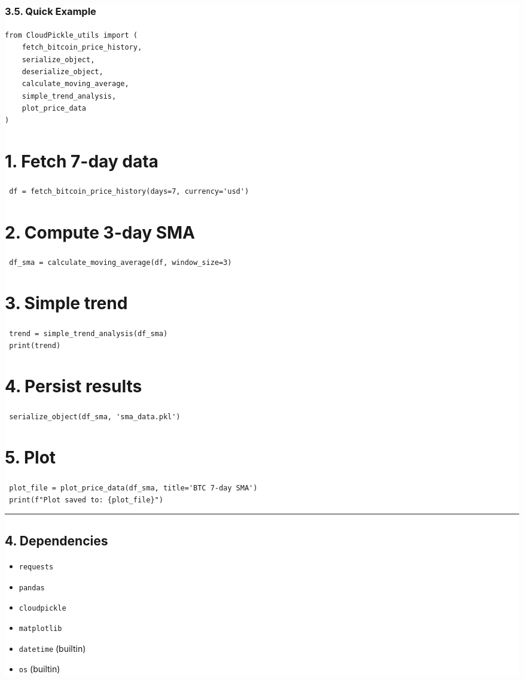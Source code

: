 ### 3.5. Quick Example

```
from CloudPickle_utils import (
    fetch_bitcoin_price_history,
    serialize_object,
    deserialize_object,
    calculate_moving_average,
    simple_trend_analysis,
    plot_price_data
)
```
# 1. Fetch 7-day data
```
 df = fetch_bitcoin_price_history(days=7, currency='usd')
```
# 2. Compute 3-day SMA
```
 df_sma = calculate_moving_average(df, window_size=3)
```

# 3. Simple trend
```
 trend = simple_trend_analysis(df_sma)
 print(trend)
```

# 4. Persist results
```
 serialize_object(df_sma, 'sma_data.pkl')
```

# 5. Plot
```
 plot_file = plot_price_data(df_sma, title='BTC 7-day SMA')
 print(f"Plot saved to: {plot_file}")
```



* * * * *

4\. Dependencies
----------------

-   `requests`

-   `pandas`

-   `cloudpickle`

-   `matplotlib`

-   `datetime` (builtin)

-   `os` (builtin)